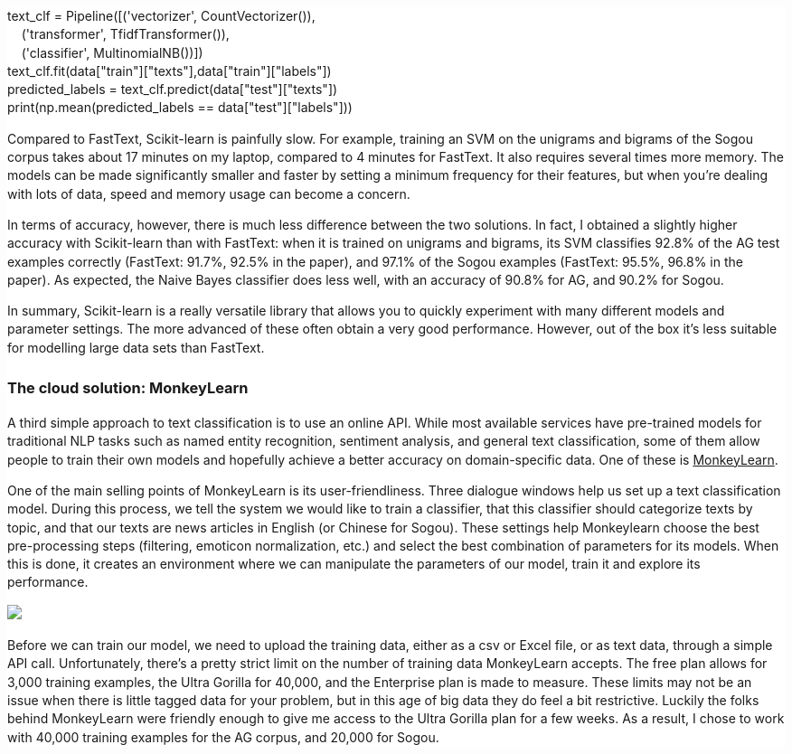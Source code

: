 <div class="highlight">
text_clf = Pipeline([('vectorizer', CountVectorizer()),<br>
                   &nbsp;&nbsp;&nbsp;&nbsp;('transformer', TfidfTransformer()),<br>
                   &nbsp;&nbsp;&nbsp;&nbsp;('classifier', MultinomialNB())])<br/>
text_clf.fit(data["train"]["texts"],data["train"]["labels"])<br/>
predicted_labels = text_clf.predict(data["test"]["texts"])<br/>
print(np.mean(predicted_labels == data["test"]["labels"]))<br/>
</div>

<p>Compared to FastText, Scikit-learn is painfully slow. For example, training an SVM on the 
unigrams and bigrams of the Sogou corpus takes about 17 minutes on my laptop, compared to 4 minutes 
for FastText. It also requires several times more memory. The models can be made significantly 
smaller and faster by setting a minimum frequency for their features, but when you’re dealing with 
lots of data, speed and memory usage can become a concern.</p>

<p>In terms of accuracy, however, there is much less difference between the two solutions. In fact, 
I obtained a slightly higher accuracy with Scikit-learn than with FastText: when it is trained on 
unigrams and bigrams, its SVM classifies 92.8% of the AG test examples correctly (FastText: 91.7%, 
92.5% in the paper), and 97.1% of the Sogou examples (FastText: 95.5%, 96.8% in the paper). As 
expected, the Naive Bayes classifier does less well, with an accuracy of 90.8% for AG, and 90.2% 
for Sogou.</p>

<p>In summary, Scikit-learn is a really versatile library that allows you to quickly experiment 
with many different models and parameter settings. The more advanced of these often obtain a very 
good performance. However, out of the box it’s less suitable for modelling large data sets than 
FastText.</p>

<h3>The cloud solution: MonkeyLearn</h3>

<p>A third simple approach to text classification is to use an online API. While 
most available services have pre-trained models for traditional NLP tasks such as named
entity recognition, sentiment analysis, and general text classification, some of them
allow people to train their own models and hopefully achieve a better accuracy on
domain-specific data. One of these is <a 
href="http://www.monkeylearn.com/">MonkeyLearn</a>.</p>

<p>One of the main selling points of MonkeyLearn is its user-friendliness. Three dialogue windows 
help us set up a text classification model. During this process, we tell the system we would like to 
train a classifier, that this classifier should categorize texts by topic, and that our texts are 
news articles in English (or Chinese for Sogou). These settings help Monkeylearn choose the best 
pre-processing steps (filtering, emoticon normalization, etc.) and select the best combination of 
parameters for its models. When this is done, it creates an environment where we can 
manipulate the parameters of our model, train it and explore its performance.</p>

<img class="img-fluid padded" src="https://www.dropbox.com/s/ydxzd31qjc30i8e/Screenshot%202016-08-23%2010.10.38.png?raw=1">

<p>Before we can train our model, we need to upload the training data, either as a csv or Excel 
file, or as text data, through a simple API call. Unfortunately, there’s a pretty strict limit on the 
number of training data MonkeyLearn accepts. The free plan allows for 3,000 training examples, the 
Ultra Gorilla for 40,000, and the Enterprise plan is made to measure. These limits may not be an issue when 
there is little tagged data for your problem, but in this age of big data they do feel a bit 
restrictive. Luckily the folks behind MonkeyLearn were friendly enough to give me access to the Ultra 
Gorilla plan for a few weeks. As a result, I chose to work with 40,000 training examples for the AG corpus,
and 20,000 for Sogou.</p>
